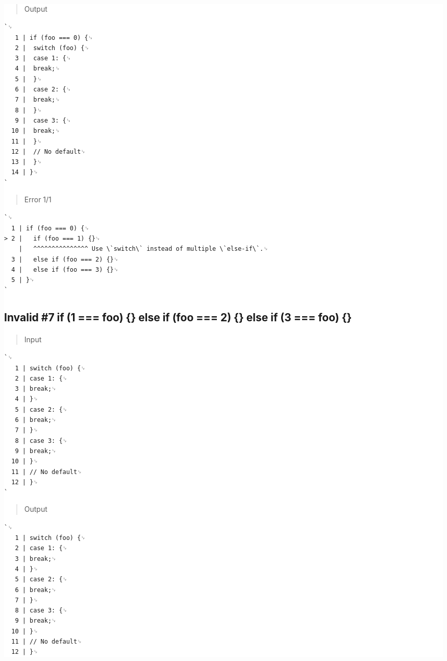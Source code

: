 > Output

    `␊
       1 | if (foo === 0) {␊
       2 | 	switch (foo) {␊
       3 | 	case 1: {␊
       4 | 	break;␊
       5 | 	}␊
       6 | 	case 2: {␊
       7 | 	break;␊
       8 | 	}␊
       9 | 	case 3: {␊
      10 | 	break;␊
      11 | 	}␊
      12 | 	// No default␊
      13 | 	}␊
      14 | }␊
    `

> Error 1/1

    `␊
      1 | if (foo === 0) {␊
    > 2 | 	if (foo === 1) {}␊
        | 	^^^^^^^^^^^^^^^ Use \`switch\` instead of multiple \`else-if\`.␊
      3 | 	else if (foo === 2) {}␊
      4 | 	else if (foo === 3) {}␊
      5 | }␊
    `

## Invalid #7 if (1 === foo) {} else if (foo === 2) {} else if (3 === foo) {}

> Input

    `␊
       1 | switch (foo) {␊
       2 | case 1: {␊
       3 | break;␊
       4 | }␊
       5 | case 2: {␊
       6 | break;␊
       7 | }␊
       8 | case 3: {␊
       9 | break;␊
      10 | }␊
      11 | // No default␊
      12 | }␊
    `

> Output

    `␊
       1 | switch (foo) {␊
       2 | case 1: {␊
       3 | break;␊
       4 | }␊
       5 | case 2: {␊
       6 | break;␊
       7 | }␊
       8 | case 3: {␊
       9 | break;␊
      10 | }␊
      11 | // No default␊
      12 | }␊